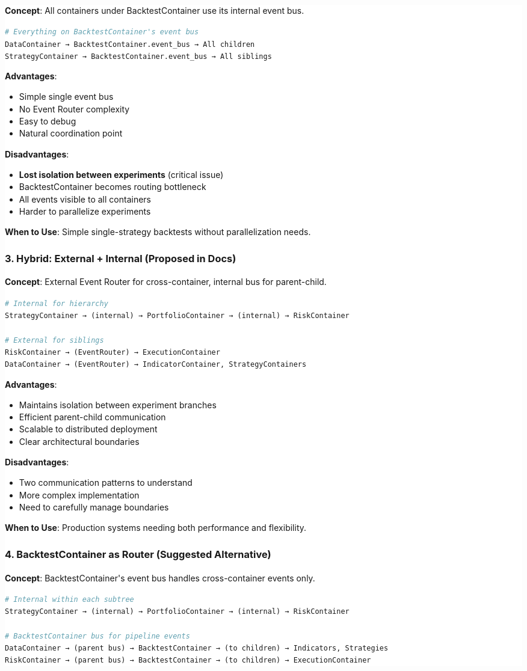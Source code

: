 **Concept**: All containers under BacktestContainer use its internal event bus.

```python
# Everything on BacktestContainer's event bus
DataContainer → BacktestContainer.event_bus → All children
StrategyContainer → BacktestContainer.event_bus → All siblings
```

**Advantages**:
- Simple single event bus
- No Event Router complexity
- Easy to debug
- Natural coordination point

**Disadvantages**:
- **Lost isolation between experiments** (critical issue)
- BacktestContainer becomes routing bottleneck
- All events visible to all containers
- Harder to parallelize experiments

**When to Use**: Simple single-strategy backtests without parallelization needs.

### 3. Hybrid: External + Internal (Proposed in Docs)

**Concept**: External Event Router for cross-container, internal bus for parent-child.

```python
# Internal for hierarchy
StrategyContainer → (internal) → PortfolioContainer → (internal) → RiskContainer

# External for siblings
RiskContainer → (EventRouter) → ExecutionContainer
DataContainer → (EventRouter) → IndicatorContainer, StrategyContainers
```

**Advantages**:
- Maintains isolation between experiment branches
- Efficient parent-child communication
- Scalable to distributed deployment
- Clear architectural boundaries

**Disadvantages**:
- Two communication patterns to understand
- More complex implementation
- Need to carefully manage boundaries

**When to Use**: Production systems needing both performance and flexibility.

### 4. BacktestContainer as Router (Suggested Alternative)

**Concept**: BacktestContainer's event bus handles cross-container events only.

```python
# Internal within each subtree
StrategyContainer → (internal) → PortfolioContainer → (internal) → RiskContainer

# BacktestContainer bus for pipeline events
DataContainer → (parent bus) → BacktestContainer → (to children) → Indicators, Strategies
RiskContainer → (parent bus) → BacktestContainer → (to children) → ExecutionContainer
```
